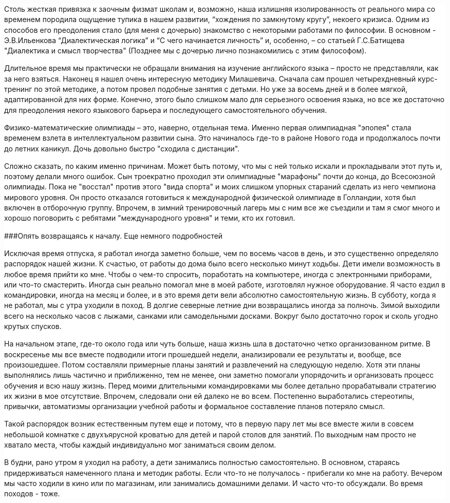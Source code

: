 Столь жесткая привязка к заочным физмат школам и, возможно, наша излишняя изолированность от реального мира со временем породила ощущение тупика в нашем развитии, “хождения по замкнутому кругу”, некоего кризиса. Одним из способов его преодоления стало (для меня с дочерью) знакомство с некоторыми работами по философии. В основном - Э.В.Ильенкова “Диалектическая логика” и “С чего начинается личность” и, особенно, – со статьей Г.С.Батищева "Диалектика и смысл творчества" (Позднее мы с дочерью лично познакомились с этим философом).

Длительное время мы практически не обращали внимания на изучение английского языка – просто не представляли, как за него взяться. Наконец я нашел очень интересную методику Милашевича. Сначала сам прошел четырехдневный курс-тренинг по этой методике, а потом провел подобные занятия с детьми. Но уже за восемь дней и в более мягкой, адаптированной для них форме. Конечно, этого было слишком мало для серьезного освоения языка, но все же достаточно для преодоления некого языкового барьера и последующего самостоятельного обучения.

Физико-математические олимпиады – это, наверно, отдельная тема. Именно первая олимпиадная "эпопея" стала временем взлета в интеллектуальном развитии сына. Это начиналось где-то в районе Нового года и продолжалось почти до летних каникул. Дочь довольно быстро "сходила с дистанции". 

Сложно сказать, по каким именно причинам. Может быть потому, что мы с ней только искали и прокладывали этот путь и, поэтому делали много ошибок. Сын троекратно проходил эти олимпиадные "марафоны" почти до конца, до Всесоюзной олимпиады. Пока не "восстал" против этого "вида спорта" и моих слишком упорных стараний сделать из него чемпиона мирового уровня. Он просто отказался готовиться к международной физической олимпиаде в Голландии, хотя был включен в отборочную группу. Впрочем, в зимний тренировочный лагерь мы с ним все же съездили и там я смог много и хорошо поговорить с ребятами "международного уровня" и теми, кто их готовил.

###Опять возвращаясь к началу. Еще немного подробностей

Исключая время отпуска, я работал иногда заметно больше, чем по восемь часов в день, и это существенно определяло распорядок нашей жизни. К счастью, от работы до дома было всего несколько минут ходьбы. Дети имели возможность в любое время прийти ко мне. Чтобы о чем-то спросить, поработать на компьютере, иногда с электронными приборами, или что-то смастерить. Иногда сын реально помогал мне в моей работе, изготовлял нужное оборудование. Я часто ездил в командировки, иногда на месяц и более, и в это время дети вели абсолютно самостоятельную жизнь. В субботу, когда я не работал, мы с утра уходили в поход. В долгие северные летние дни возвращались иногда за полночь. Зимой выходили всего на несколько часов с лыжами, санками или самодельными досками. Вокруг было достаточно горок и сколь угодно крутых спусков.

На начальном этапе, где-то около года или чуть больше, наша жизнь шла в достаточно четко организованном ритме. В воскресенье мы все вместе подводили итоги прошедшей недели, анализировали ее результаты и, вообще, все произошедшее. Потом составляли примерные планы занятий и развлечений на следующую неделю. Хотя эти планы выполнялись лишь частично и приближенно, тем не менее, они заметно помогали упорядочить и организовать процесс обучения и всю нашу жизнь. Перед моими длительными командировками мы более детально прорабатывали стратегию их жизни в мое отсутствие. Впрочем, следовали они ей далеко не во всем. Постепенно выработались стереотипы, привычки, автоматизмы организации учебной работы и формальное составление планов потеряло смысл.

Такой распорядок возник естественным путем еще и потому, что в первую пару лет мы все вместе жили в совсем небольшой комнатке с двухъярусной кроватью для детей и парой столов для занятий. По выходным нам просто не хватало места, чтобы каждый индивидуально мог заниматься своим делом.

В будни, рано утром я уходил на работу, а дети занимались полностью самостоятельно. В основном, стараясь придерживаться намеченного плана и методик работы. Если что-то не получалось - прибегали ко мне на работу. Вечером мы часто ходили в кино или по магазинам, или занимались домашними делами. И часто что-то обсуждали. Во время походов - тоже.

